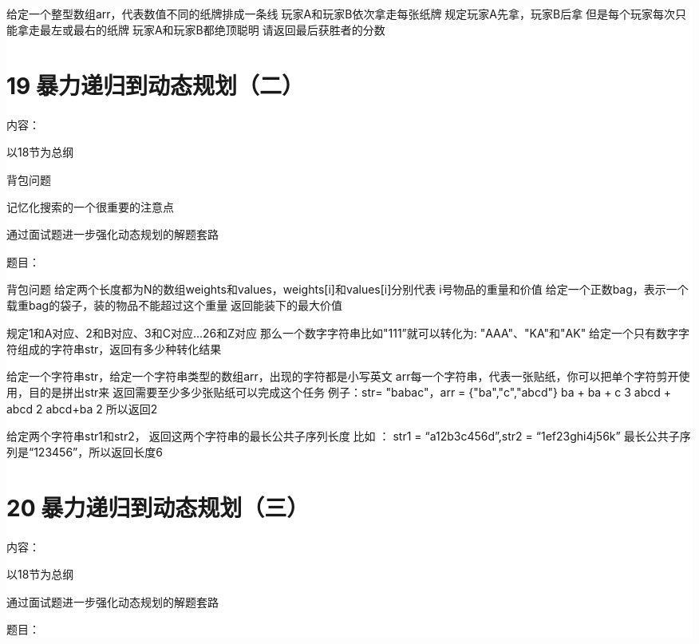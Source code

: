 给定一个整型数组arr，代表数值不同的纸牌排成一条线
玩家A和玩家B依次拿走每张纸牌
规定玩家A先拿，玩家B后拿
但是每个玩家每次只能拿走最左或最右的纸牌
玩家A和玩家B都绝顶聪明
请返回最后获胜者的分数



# 19 暴力递归到动态规划（二）

内容：

以18节为总纲

背包问题

记忆化搜索的一个很重要的注意点

通过面试题进一步强化动态规划的解题套路

题目：

背包问题
给定两个长度都为N的数组weights和values，weights[i]和values[i]分别代表 i号物品的重量和价值
给定一个正数bag，表示一个载重bag的袋子，装的物品不能超过这个重量
返回能装下的最大价值

规定1和A对应、2和B对应、3和C对应...26和Z对应
那么一个数字字符串比如"111”就可以转化为:
"AAA"、"KA"和"AK"
给定一个只有数字字符组成的字符串str，返回有多少种转化结果

给定一个字符串str，给定一个字符串类型的数组arr，出现的字符都是小写英文
arr每一个字符串，代表一张贴纸，你可以把单个字符剪开使用，目的是拼出str来
返回需要至少多少张贴纸可以完成这个任务
例子：str= "babac"，arr = {"ba","c","abcd"}
ba + ba + c  3  abcd + abcd 2  abcd+ba 2
所以返回2

给定两个字符串str1和str2，
返回这两个字符串的最长公共子序列长度
比如 ： str1 = “a12b3c456d”,str2 = “1ef23ghi4j56k”
最长公共子序列是“123456”，所以返回长度6



# 20 暴力递归到动态规划（三）

内容：

以18节为总纲

通过面试题进一步强化动态规划的解题套路

题目：
